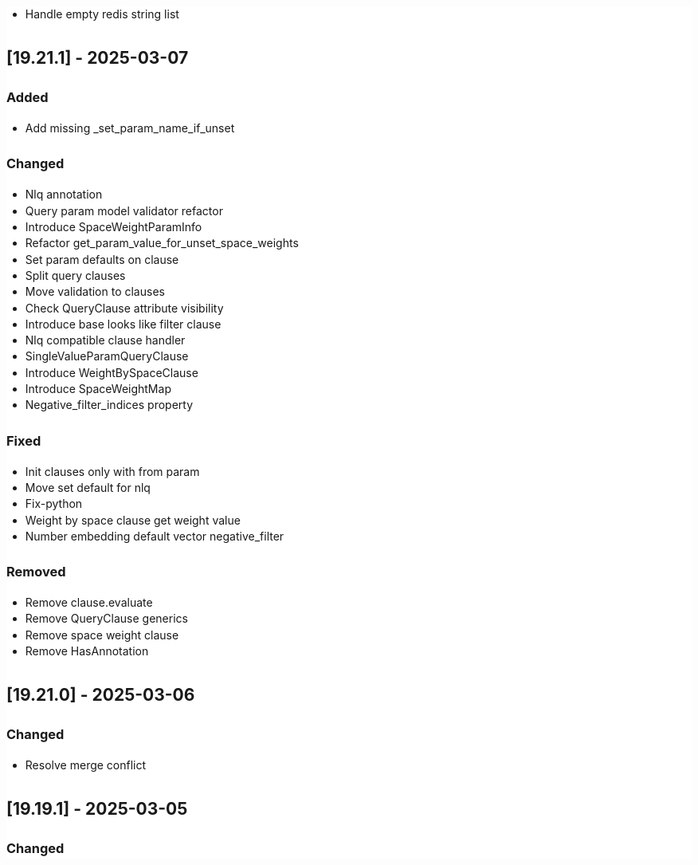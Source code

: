 - Handle empty redis string list

## [19.21.1] - 2025-03-07

### Added

- Add missing _set_param_name_if_unset

### Changed

- Nlq annotation
- Query param model validator refactor
- Introduce SpaceWeightParamInfo
- Refactor get_param_value_for_unset_space_weights
- Set param defaults on clause
- Split query clauses
- Move validation to clauses
- Check QueryClause attribute visibility
- Introduce base looks like filter clause
- Nlq compatible clause handler
- SingleValueParamQueryClause
- Introduce WeightBySpaceClause
- Introduce SpaceWeightMap
- Negative_filter_indices property

### Fixed

- Init clauses only with from param
- Move set default for nlq
- Fix-python
- Weight by space clause get weight value
- Number embedding default vector negative_filter

### Removed

- Remove clause.evaluate
- Remove QueryClause generics
- Remove space weight clause
- Remove HasAnnotation

## [19.21.0] - 2025-03-06

### Changed

- Resolve merge conflict

## [19.19.1] - 2025-03-05

### Changed
